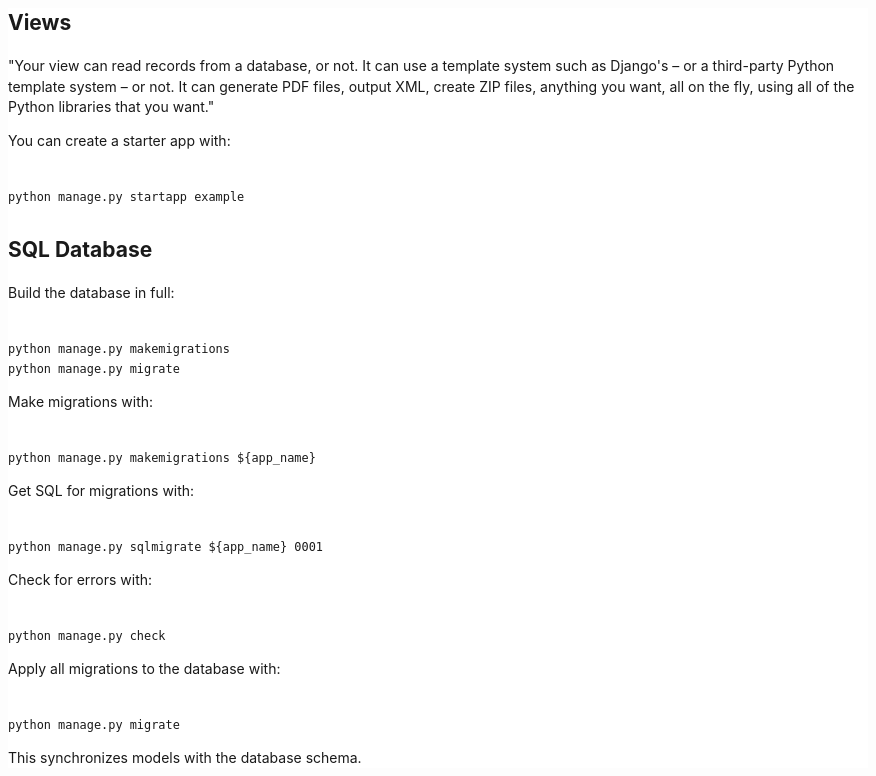 ## Views

"Your view can read records from a database, or not. It can use a template system such as Django's – or a third-party Python template system – or not. It can generate PDF files, output XML, create ZIP files, anything you want, all on the fly, using all of the Python libraries that you want."

You can create a starter app with:

```shell

python manage.py startapp example

```

## SQL Database

Build the database in full:

```shell

python manage.py makemigrations
python manage.py migrate

```

Make migrations with:

```shell

python manage.py makemigrations ${app_name}

```

Get SQL for migrations with:

```shell

python manage.py sqlmigrate ${app_name} 0001

```

Check for errors with:

```shell

python manage.py check

```

Apply all migrations to the database with:

```shell

python manage.py migrate

```

This synchronizes models with the database schema.
